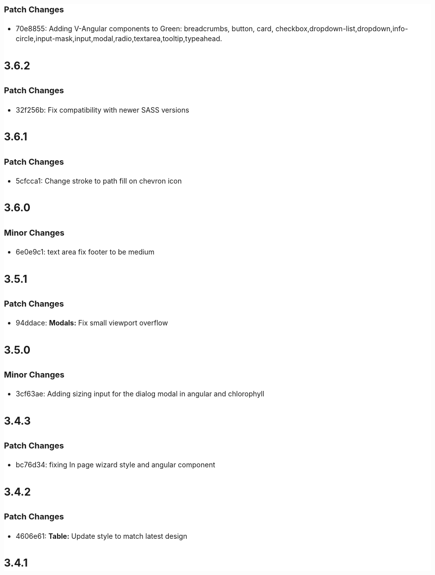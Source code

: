 ### Patch Changes

- 70e8855: Adding V-Angular components to Green: breadcrumbs, button, card, checkbox,dropdown-list,dropdown,info-circle,input-mask,input,modal,radio,textarea,tooltip,typeahead.

## 3.6.2

### Patch Changes

- 32f256b: Fix compatibility with newer SASS versions

## 3.6.1

### Patch Changes

- 5cfcca1: Change stroke to path fill on chevron icon

## 3.6.0

### Minor Changes

- 6e0e9c1: text area fix footer to be medium

## 3.5.1

### Patch Changes

- 94ddace: **Modals:** Fix small viewport overflow

## 3.5.0

### Minor Changes

- 3cf63ae: Adding sizing input for the dialog modal in angular and chlorophyll

## 3.4.3

### Patch Changes

- bc76d34: fixing In page wizard style and angular component

## 3.4.2

### Patch Changes

- 4606e61: **Table:** Update style to match latest design

## 3.4.1
